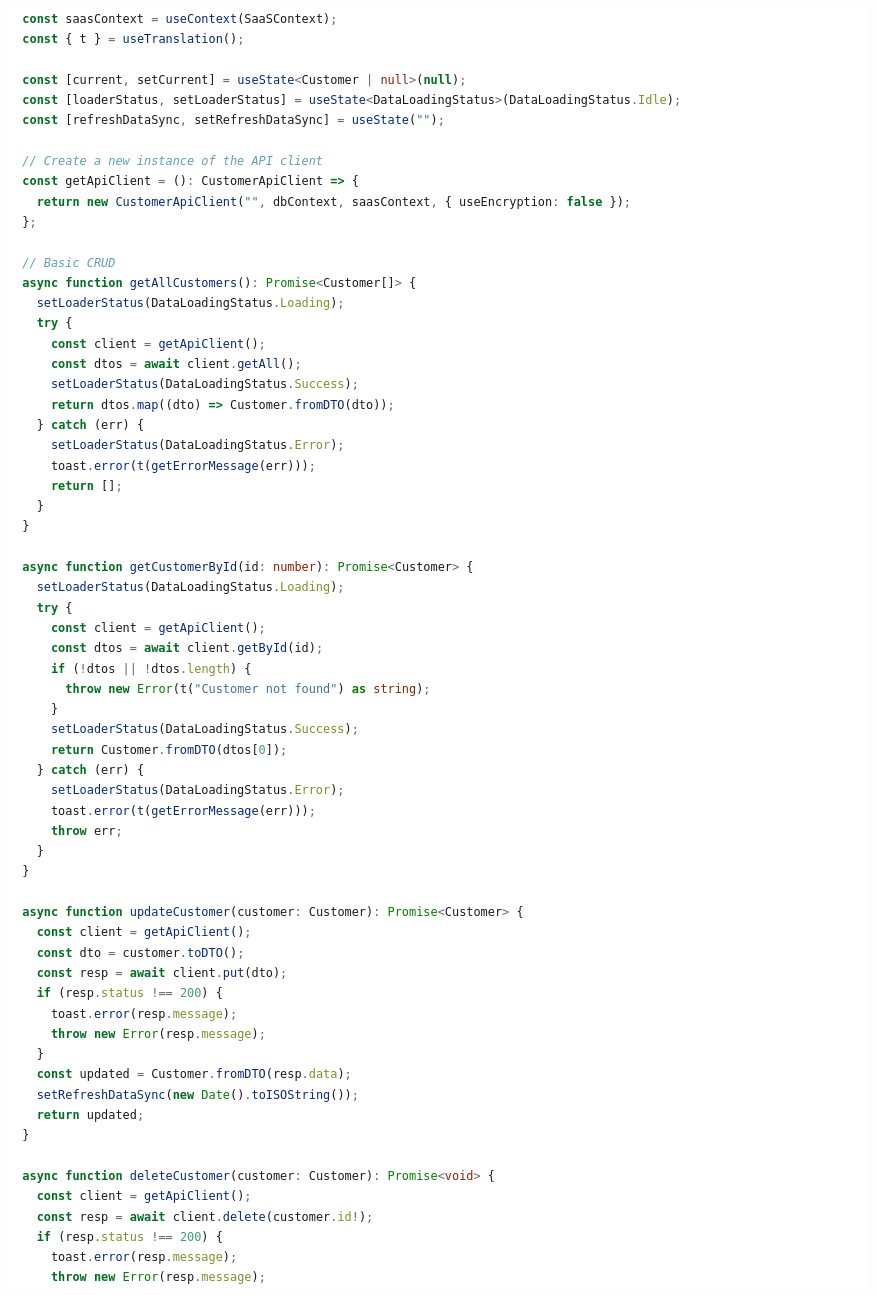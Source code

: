 ```ts
  const saasContext = useContext(SaaSContext);
  const { t } = useTranslation();

  const [current, setCurrent] = useState<Customer | null>(null);
  const [loaderStatus, setLoaderStatus] = useState<DataLoadingStatus>(DataLoadingStatus.Idle);
  const [refreshDataSync, setRefreshDataSync] = useState("");

  // Create a new instance of the API client
  const getApiClient = (): CustomerApiClient => {
    return new CustomerApiClient("", dbContext, saasContext, { useEncryption: false });
  };

  // Basic CRUD
  async function getAllCustomers(): Promise<Customer[]> {
    setLoaderStatus(DataLoadingStatus.Loading);
    try {
      const client = getApiClient();
      const dtos = await client.getAll();
      setLoaderStatus(DataLoadingStatus.Success);
      return dtos.map((dto) => Customer.fromDTO(dto));
    } catch (err) {
      setLoaderStatus(DataLoadingStatus.Error);
      toast.error(t(getErrorMessage(err)));
      return [];
    }
  }

  async function getCustomerById(id: number): Promise<Customer> {
    setLoaderStatus(DataLoadingStatus.Loading);
    try {
      const client = getApiClient();
      const dtos = await client.getById(id);
      if (!dtos || !dtos.length) {
        throw new Error(t("Customer not found") as string);
      }
      setLoaderStatus(DataLoadingStatus.Success);
      return Customer.fromDTO(dtos[0]);
    } catch (err) {
      setLoaderStatus(DataLoadingStatus.Error);
      toast.error(t(getErrorMessage(err)));
      throw err;
    }
  }

  async function updateCustomer(customer: Customer): Promise<Customer> {
    const client = getApiClient();
    const dto = customer.toDTO();
    const resp = await client.put(dto);
    if (resp.status !== 200) {
      toast.error(resp.message);
      throw new Error(resp.message);
    }
    const updated = Customer.fromDTO(resp.data);
    setRefreshDataSync(new Date().toISOString());
    return updated;
  }

  async function deleteCustomer(customer: Customer): Promise<void> {
    const client = getApiClient();
    const resp = await client.delete(customer.id!);
    if (resp.status !== 200) {
      toast.error(resp.message);
      throw new Error(resp.message);
```